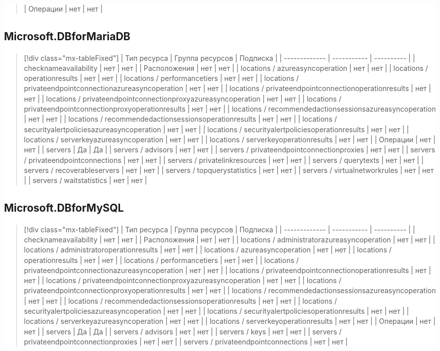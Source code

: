 > | Операции | нет | нет |

## <a name="microsoftdbformariadb"></a>Microsoft.DBforMariaDB

> [!div class="mx-tableFixed"]
> | Тип ресурса | Группа ресурсов | Подписка |
> | ------------- | ----------- | ---------- |
> | checknameavailability | нет | нет |
> | Расположения | нет | нет |
> | locations / azureasyncoperation | нет | нет |
> | locations / operationresults | нет | нет |
> | locations / performancetiers | нет | нет |
> | locations / privateendpointconnectionazureasyncoperation | нет | нет |
> | locations / privateendpointconnectionoperationresults | нет | нет |
> | locations / privateendpointconnectionproxyazureasyncoperation | нет | нет |
> | locations / privateendpointconnectionproxyoperationresults | нет | нет |
> | locations / recommendedactionsessionsazureasyncoperation | нет | нет |
> | locations / recommendedactionsessionsoperationresults | нет | нет |
> | locations / securityalertpoliciesazureasyncoperation | нет | нет |
> | locations / securityalertpoliciesoperationresults | нет | нет |
> | locations / serverkeyazureasyncoperation | нет | нет |
> | locations / serverkeyoperationresults | нет | нет |
> | Операции | нет | нет |
> | servers | Да | Да |
> | servers / advisors | нет | нет |
> | servers / privateendpointconnectionproxies | нет | нет |
> | servers / privateendpointconnections | нет | нет |
> | servers / privatelinkresources | нет | нет |
> | servers / querytexts | нет | нет |
> | servers / recoverableservers | нет | нет |
> | servers / topquerystatistics | нет | нет |
> | servers / virtualnetworkrules | нет | нет |
> | servers / waitstatistics | нет | нет |

## <a name="microsoftdbformysql"></a>Microsoft.DBforMySQL

> [!div class="mx-tableFixed"]
> | Тип ресурса | Группа ресурсов | Подписка |
> | ------------- | ----------- | ---------- |
> | checknameavailability | нет | нет |
> | Расположения | нет | нет |
> | locations / administratorazureasyncoperation | нет | нет |
> | locations / administratoroperationresults | нет | нет |
> | locations / azureasyncoperation | нет | нет |
> | locations / operationresults | нет | нет |
> | locations / performancetiers | нет | нет |
> | locations / privateendpointconnectionazureasyncoperation | нет | нет |
> | locations / privateendpointconnectionoperationresults | нет | нет |
> | locations / privateendpointconnectionproxyazureasyncoperation | нет | нет |
> | locations / privateendpointconnectionproxyoperationresults | нет | нет |
> | locations / recommendedactionsessionsazureasyncoperation | нет | нет |
> | locations / recommendedactionsessionsoperationresults | нет | нет |
> | locations / securityalertpoliciesazureasyncoperation | нет | нет |
> | locations / securityalertpoliciesoperationresults | нет | нет |
> | locations / serverkeyazureasyncoperation | нет | нет |
> | locations / serverkeyoperationresults | нет | нет |
> | Операции | нет | нет |
> | servers | Да | Да |
> | servers / advisors | нет | нет |
> | servers / keys | нет | нет |
> | servers / privateendpointconnectionproxies | нет | нет |
> | servers / privateendpointconnections | нет | нет |